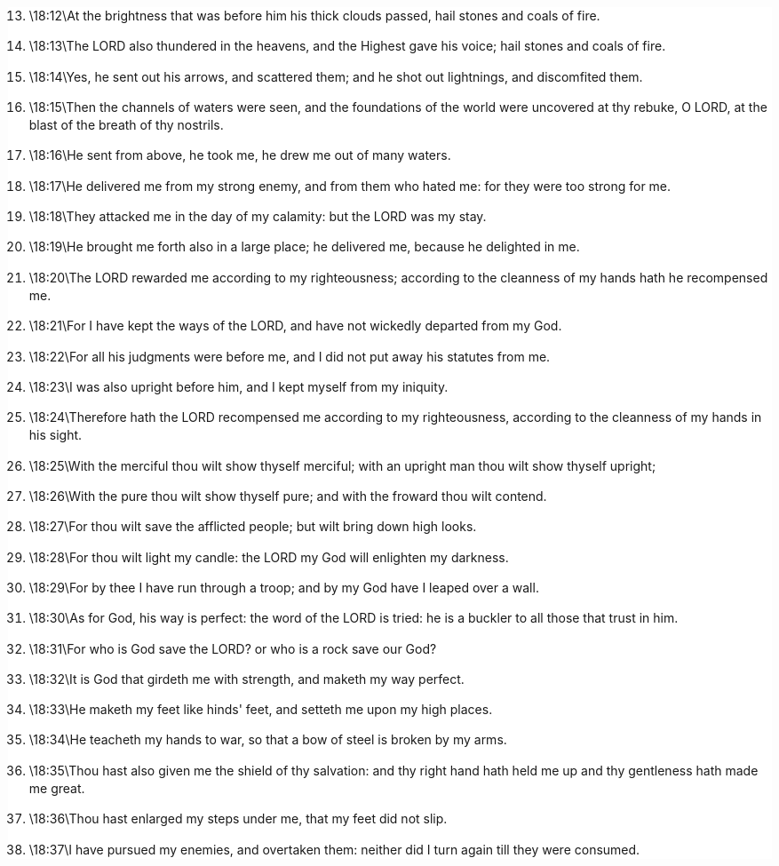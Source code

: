 13. \18:12\At the brightness that was before him his thick clouds passed, hail stones and coals of fire.

14. \18:13\The LORD also thundered in the heavens, and the Highest gave his voice; hail stones and coals of fire.

15. \18:14\Yes, he sent out his arrows, and scattered them; and he shot out lightnings, and discomfited them.

16. \18:15\Then the channels of waters were seen, and the foundations of the world were uncovered at thy rebuke, O LORD, at the blast of the breath of thy nostrils.

17. \18:16\He sent from above, he took me, he drew me out of many waters.

18. \18:17\He delivered me from my strong enemy, and from them who hated me: for they were too strong for me.

19. \18:18\They attacked me in the day of my calamity: but the LORD was my stay.

20. \18:19\He brought me forth also in a large place; he delivered me, because he delighted in me.

21. \18:20\The LORD rewarded me according to my righteousness; according to the cleanness of my hands hath he recompensed me.

22. \18:21\For I have kept the ways of the LORD, and have not wickedly departed from my God.

23. \18:22\For all his judgments were before me, and I did not put away his statutes from me.

24. \18:23\I was also upright before him, and I kept myself from my iniquity.

25. \18:24\Therefore hath the LORD recompensed me according to my righteousness, according to the cleanness of my hands in his sight.

26. \18:25\With the merciful thou wilt show thyself merciful; with an upright man thou wilt show thyself upright;

27. \18:26\With the pure thou wilt show thyself pure; and with the froward thou wilt contend.

28. \18:27\For thou wilt save the afflicted people; but wilt bring down high looks.

29. \18:28\For thou wilt light my candle: the LORD my God will enlighten my darkness.

30. \18:29\For by thee I have run through a troop; and by my God have I leaped over a wall.

31. \18:30\As for God, his way is perfect: the word of the LORD is tried: he is a buckler to all those that trust in him.

32. \18:31\For who is God save the LORD? or who is a rock save our God?

33. \18:32\It is God that girdeth me with strength, and maketh my way perfect.

34. \18:33\He maketh my feet like hinds' feet, and setteth me upon my high places.

35. \18:34\He teacheth my hands to war, so that a bow of steel is broken by my arms.

36. \18:35\Thou hast also given me the shield of thy salvation: and thy right hand hath held me up and thy gentleness hath made me great.

37. \18:36\Thou hast enlarged my steps under me, that my feet did not slip.

38. \18:37\I have pursued my enemies, and overtaken them: neither did I turn again till they were consumed.
